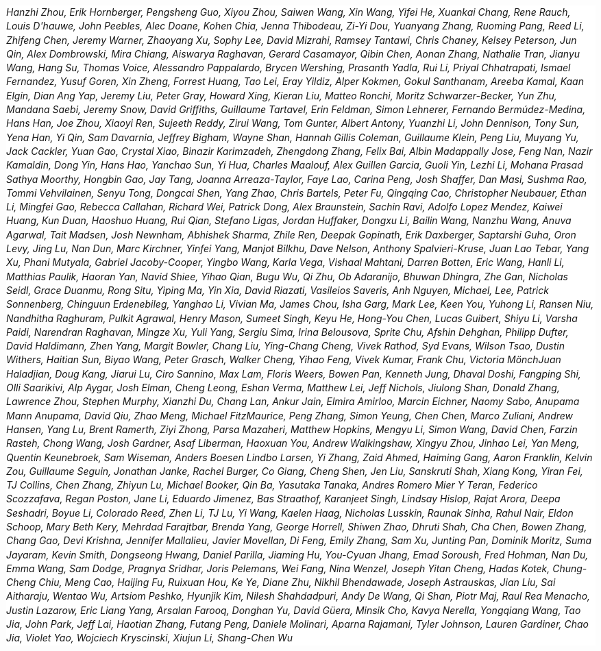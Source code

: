 *Hanzhi Zhou, Erik Hornberger, Pengsheng Guo, Xiyou Zhou, Saiwen Wang, Xin Wang, Yifei He, Xuankai Chang, Rene Rauch, Louis D'hauwe, John Peebles, Alec Doane, Kohen Chia, Jenna Thibodeau, Zi-Yi Dou, Yuanyang Zhang, Ruoming Pang, Reed Li, Zhifeng Chen, Jeremy Warner, Zhaoyang Xu, Sophy Lee, David Mizrahi, Ramsey Tantawi, Chris Chaney, Kelsey Peterson, Jun Qin, Alex Dombrowski, Mira Chiang, Aiswarya Raghavan, Gerard Casamayor, Qibin Chen, Aonan Zhang, Nathalie Tran, Jianyu Wang, Hang Su, Thomas Voice, Alessandro Pappalardo, Brycen Wershing, Prasanth Yadla, Rui Li, Priyal Chhatrapati, Ismael Fernandez, Yusuf Goren, Xin Zheng, Forrest Huang, Tao Lei, Eray Yildiz, Alper Kokmen, Gokul Santhanam, Areeba Kamal, Kaan Elgin, Dian Ang Yap, Jeremy Liu, Peter Gray, Howard Xing, Kieran Liu, Matteo Ronchi, Moritz Schwarzer-Becker, Yun Zhu, Mandana Saebi, Jeremy Snow, David Griffiths, Guillaume Tartavel, Erin Feldman, Simon Lehnerer, Fernando Bermúdez-Medina, Hans Han, Joe Zhou, Xiaoyi Ren, Sujeeth Reddy, Zirui Wang, Tom Gunter, Albert Antony, Yuanzhi Li, John Dennison, Tony Sun, Yena Han, Yi Qin, Sam Davarnia, Jeffrey Bigham, Wayne Shan, Hannah Gillis Coleman, Guillaume Klein, Peng Liu, Muyang Yu, Jack Cackler, Yuan Gao, Crystal Xiao, Binazir Karimzadeh, Zhengdong Zhang, Felix Bai, Albin Madappally Jose, Feng Nan, Nazir Kamaldin, Dong Yin, Hans Hao, Yanchao Sun, Yi Hua, Charles Maalouf, Alex Guillen Garcia, Guoli Yin, Lezhi Li, Mohana Prasad Sathya Moorthy, Hongbin Gao, Jay Tang, Joanna Arreaza-Taylor, Faye Lao, Carina Peng, Josh Shaffer, Dan Masi, Sushma Rao, Tommi Vehvilainen, Senyu Tong, Dongcai Shen, Yang Zhao, Chris Bartels, Peter Fu, Qingqing Cao, Christopher Neubauer, Ethan Li, Mingfei Gao, Rebecca Callahan, Richard Wei, Patrick Dong, Alex Braunstein, Sachin Ravi, Adolfo Lopez Mendez, Kaiwei Huang, Kun Duan, Haoshuo Huang, Rui Qian, Stefano Ligas, Jordan Huffaker, Dongxu Li, Bailin Wang, Nanzhu Wang, Anuva Agarwal, Tait Madsen, Josh Newnham, Abhishek Sharma, Zhile Ren, Deepak Gopinath, Erik Daxberger, Saptarshi Guha, Oron Levy, Jing Lu, Nan Dun, Marc Kirchner, Yinfei Yang, Manjot Bilkhu, Dave Nelson, Anthony Spalvieri-Kruse, Juan Lao Tebar, Yang Xu, Phani Mutyala, Gabriel Jacoby-Cooper, Yingbo Wang, Karla Vega, Vishaal Mahtani, Darren Botten, Eric Wang, Hanli Li, Matthias Paulik, Haoran Yan, Navid Shiee, Yihao Qian, Bugu Wu, Qi Zhu, Ob Adaranijo, Bhuwan Dhingra, Zhe Gan, Nicholas Seidl, Grace Duanmu, Rong Situ, Yiping Ma, Yin Xia, David Riazati, Vasileios Saveris, Anh Nguyen, Michael, Lee, Patrick Sonnenberg, Chinguun Erdenebileg, Yanghao Li, Vivian Ma, James Chou, Isha Garg, Mark Lee, Keen You, Yuhong Li, Ransen Niu, Nandhitha Raghuram, Pulkit Agrawal, Henry Mason, Sumeet Singh, Keyu He, Hong-You Chen, Lucas Guibert, Shiyu Li, Varsha Paidi, Narendran Raghavan, Mingze Xu, Yuli Yang, Sergiu Sima, Irina Belousova, Sprite Chu, Afshin Dehghan, Philipp Dufter, David Haldimann, Zhen Yang, Margit Bowler, Chang Liu, Ying-Chang Cheng, Vivek Rathod, Syd Evans, Wilson Tsao, Dustin Withers, Haitian Sun, Biyao Wang, Peter Grasch, Walker Cheng, Yihao Feng, Vivek Kumar, Frank Chu, Victoria MönchJuan Haladjian, Doug Kang, Jiarui Lu, Ciro Sannino, Max Lam, Floris Weers, Bowen Pan, Kenneth Jung, Dhaval Doshi, Fangping Shi, Olli Saarikivi, Alp Aygar, Josh Elman, Cheng Leong, Eshan Verma, Matthew Lei, Jeff Nichols, Jiulong Shan, Donald Zhang, Lawrence Zhou, Stephen Murphy, Xianzhi Du, Chang Lan, Ankur Jain, Elmira Amirloo, Marcin Eichner, Naomy Sabo, Anupama Mann Anupama, David Qiu, Zhao Meng, Michael FitzMaurice, Peng Zhang, Simon Yeung, Chen Chen, Marco Zuliani, Andrew Hansen, Yang Lu, Brent Ramerth, Ziyi Zhong, Parsa Mazaheri, Matthew Hopkins, Mengyu Li, Simon Wang, David Chen, Farzin Rasteh, Chong Wang, Josh Gardner, Asaf Liberman, Haoxuan You, Andrew Walkingshaw, Xingyu Zhou, Jinhao Lei, Yan Meng, Quentin Keunebroek, Sam Wiseman, Anders Boesen Lindbo Larsen, Yi Zhang, Zaid Ahmed, Haiming Gang, Aaron Franklin, Kelvin Zou, Guillaume Seguin, Jonathan Janke, Rachel Burger, Co Giang, Cheng Shen, Jen Liu, Sanskruti Shah, Xiang Kong, Yiran Fei, TJ Collins, Chen Zhang, Zhiyun Lu, Michael Booker, Qin Ba, Yasutaka Tanaka, Andres Romero Mier Y Teran, Federico Scozzafava, Regan Poston, Jane Li, Eduardo Jimenez, Bas Straathof, Karanjeet Singh, Lindsay Hislop, Rajat Arora, Deepa Seshadri, Boyue Li, Colorado Reed, Zhen Li, TJ Lu, Yi Wang, Kaelen Haag, Nicholas Lusskin, Raunak Sinha, Rahul Nair, Eldon Schoop, Mary Beth Kery, Mehrdad Farajtbar, Brenda Yang, George Horrell, Shiwen Zhao, Dhruti Shah, Cha Chen, Bowen Zhang, Chang Gao, Devi Krishna, Jennifer Mallalieu, Javier Movellan, Di Feng, Emily Zhang, Sam Xu, Junting Pan, Dominik Moritz, Suma Jayaram, Kevin Smith, Dongseong Hwang, Daniel Parilla, Jiaming Hu, You-Cyuan Jhang, Emad Soroush, Fred Hohman, Nan Du, Emma Wang, Sam Dodge, Pragnya Sridhar, Joris Pelemans, Wei Fang, Nina Wenzel, Joseph Yitan Cheng, Hadas Kotek, Chung-Cheng Chiu, Meng Cao, Haijing Fu, Ruixuan Hou, Ke Ye, Diane Zhu, Nikhil Bhendawade, Joseph Astrauskas, Jian Liu, Sai Aitharaju, Wentao Wu, Artsiom Peshko, Hyunjik Kim, Nilesh Shahdadpuri, Andy De Wang, Qi Shan, Piotr Maj, Raul Rea Menacho, Justin Lazarow, Eric Liang Yang, Arsalan Farooq, Donghan Yu, David Güera, Minsik Cho, Kavya Nerella, Yongqiang Wang, Tao Jia, John Park, Jeff Lai, Haotian Zhang, Futang Peng, Daniele Molinari, Aparna Rajamani, Tyler Johnson, Lauren Gardiner, Chao Jia, Violet Yao, Wojciech Kryscinski, Xiujun Li, Shang-Chen Wu*
